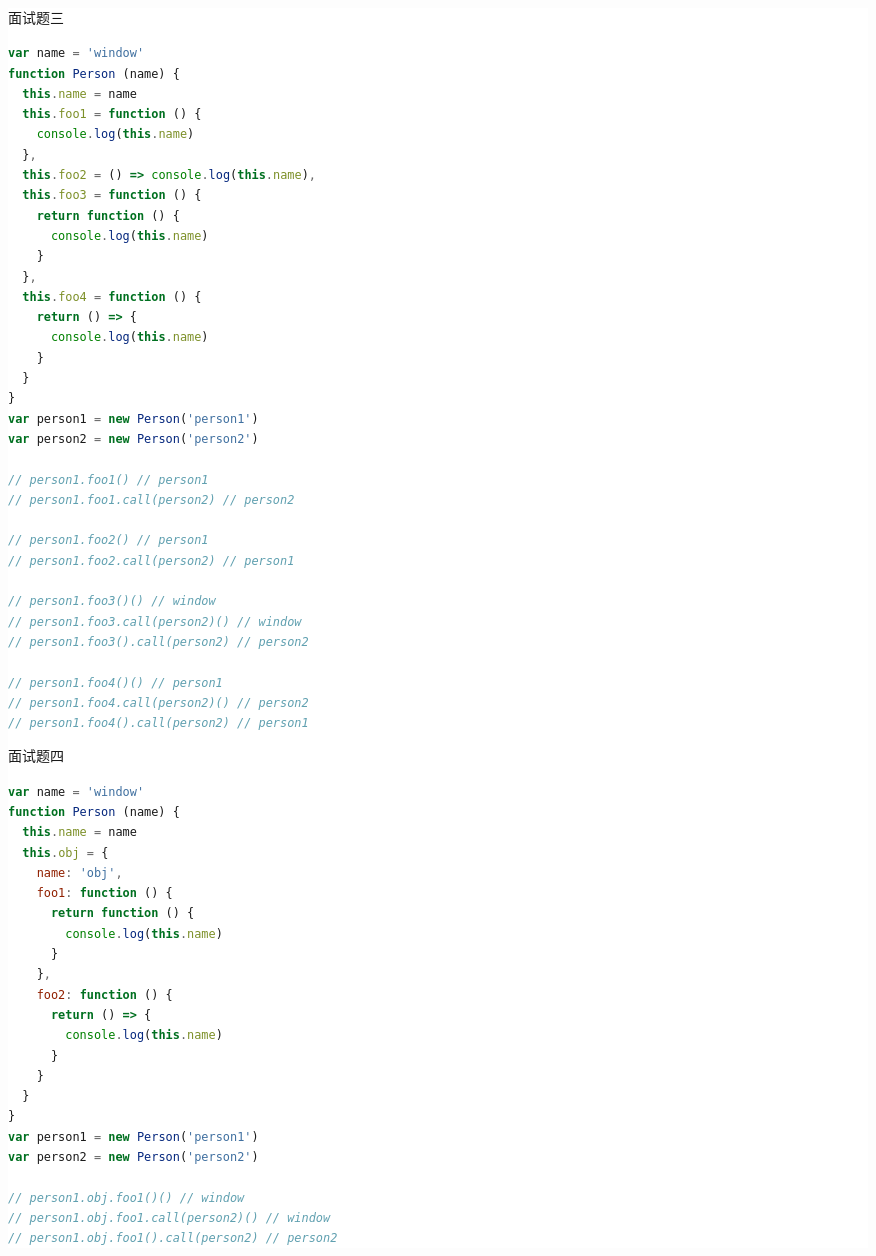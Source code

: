 面试题三

```js
var name = 'window'
function Person (name) {
  this.name = name
  this.foo1 = function () {
    console.log(this.name)
  },
  this.foo2 = () => console.log(this.name),
  this.foo3 = function () {
    return function () {
      console.log(this.name)
    }
  },
  this.foo4 = function () {
    return () => {
      console.log(this.name)
    }
  }
}
var person1 = new Person('person1')
var person2 = new Person('person2')

// person1.foo1() // person1
// person1.foo1.call(person2) // person2

// person1.foo2() // person1
// person1.foo2.call(person2) // person1

// person1.foo3()() // window
// person1.foo3.call(person2)() // window
// person1.foo3().call(person2) // person2

// person1.foo4()() // person1
// person1.foo4.call(person2)() // person2
// person1.foo4().call(person2) // person1
```

面试题四

```js
var name = 'window'
function Person (name) {
  this.name = name
  this.obj = {
    name: 'obj',
    foo1: function () {
      return function () {
        console.log(this.name)
      }
    },
    foo2: function () {
      return () => {
        console.log(this.name)
      }
    }
  }
}
var person1 = new Person('person1')
var person2 = new Person('person2')

// person1.obj.foo1()() // window
// person1.obj.foo1.call(person2)() // window
// person1.obj.foo1().call(person2) // person2
```